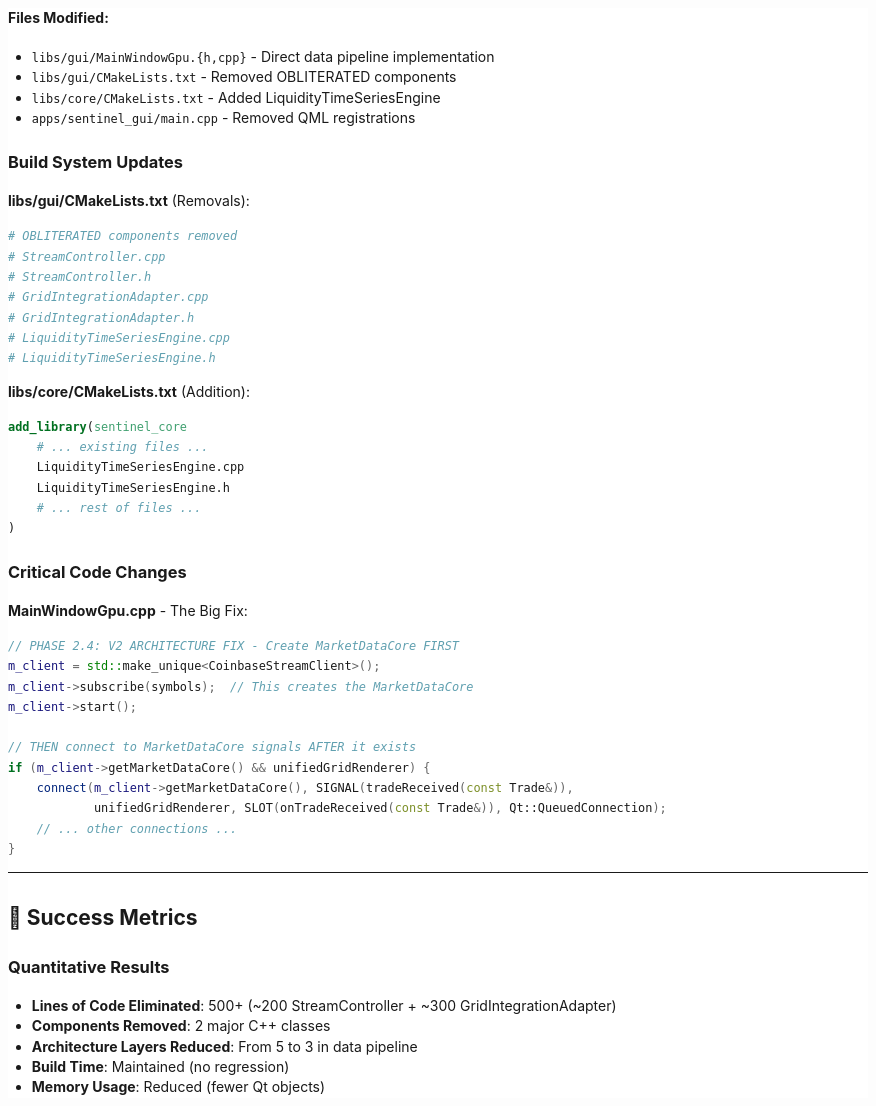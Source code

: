 #### Files Modified:
- `libs/gui/MainWindowGpu.{h,cpp}` - Direct data pipeline implementation
- `libs/gui/CMakeLists.txt` - Removed OBLITERATED components
- `libs/core/CMakeLists.txt` - Added LiquidityTimeSeriesEngine
- `apps/sentinel_gui/main.cpp` - Removed QML registrations

### Build System Updates

**libs/gui/CMakeLists.txt** (Removals):
```cmake
# OBLITERATED components removed
# StreamController.cpp
# StreamController.h  
# GridIntegrationAdapter.cpp
# GridIntegrationAdapter.h
# LiquidityTimeSeriesEngine.cpp
# LiquidityTimeSeriesEngine.h
```

**libs/core/CMakeLists.txt** (Addition):
```cmake
add_library(sentinel_core
    # ... existing files ...
    LiquidityTimeSeriesEngine.cpp
    LiquidityTimeSeriesEngine.h
    # ... rest of files ...
)
```

### Critical Code Changes

**MainWindowGpu.cpp** - The Big Fix:
```cpp
// PHASE 2.4: V2 ARCHITECTURE FIX - Create MarketDataCore FIRST
m_client = std::make_unique<CoinbaseStreamClient>();
m_client->subscribe(symbols);  // This creates the MarketDataCore
m_client->start();

// THEN connect to MarketDataCore signals AFTER it exists
if (m_client->getMarketDataCore() && unifiedGridRenderer) {
    connect(m_client->getMarketDataCore(), SIGNAL(tradeReceived(const Trade&)),
            unifiedGridRenderer, SLOT(onTradeReceived(const Trade&)), Qt::QueuedConnection);
    // ... other connections ...
}
```

---

## 🎯 Success Metrics

### Quantitative Results
- **Lines of Code Eliminated**: 500+ (~200 StreamController + ~300 GridIntegrationAdapter)
- **Components Removed**: 2 major C++ classes
- **Architecture Layers Reduced**: From 5 to 3 in data pipeline
- **Build Time**: Maintained (no regression)  
- **Memory Usage**: Reduced (fewer Qt objects)
